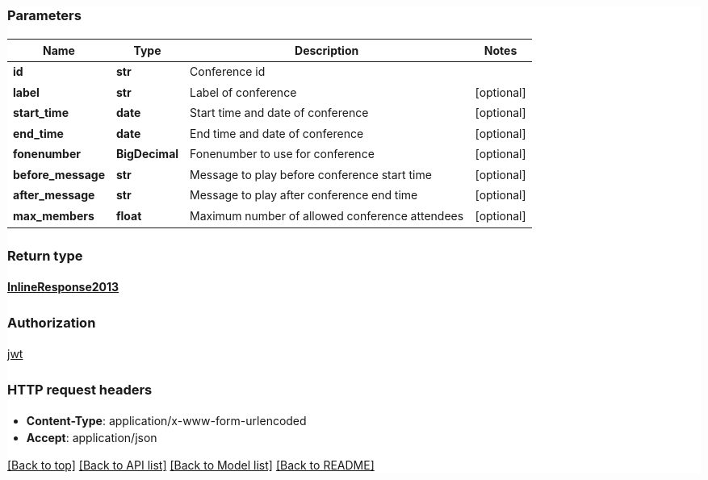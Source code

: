 ### Parameters

Name | Type | Description  | Notes
------------- | ------------- | ------------- | -------------
 **id** | **str**| Conference id | 
 **label** | **str**| Label of conference | [optional] 
 **start_time** | **date**| Start time and date of conference | [optional] 
 **end_time** | **date**| End time and date of conference | [optional] 
 **fonenumber** | **BigDecimal**| Fonenumber to use for conference | [optional] 
 **before_message** | **str**| Message to play before conference start time | [optional] 
 **after_message** | **str**| Message to play after conference end time | [optional] 
 **max_members** | **float**| Maximum number of allowed conference attendees | [optional] 

### Return type

[**InlineResponse2013**](InlineResponse2013.md)

### Authorization

[jwt](../README.md#jwt)

### HTTP request headers

 - **Content-Type**: application/x-www-form-urlencoded
 - **Accept**: application/json

[[Back to top]](#) [[Back to API list]](../README.md#documentation-for-api-endpoints) [[Back to Model list]](../README.md#documentation-for-models) [[Back to README]](../README.md)

